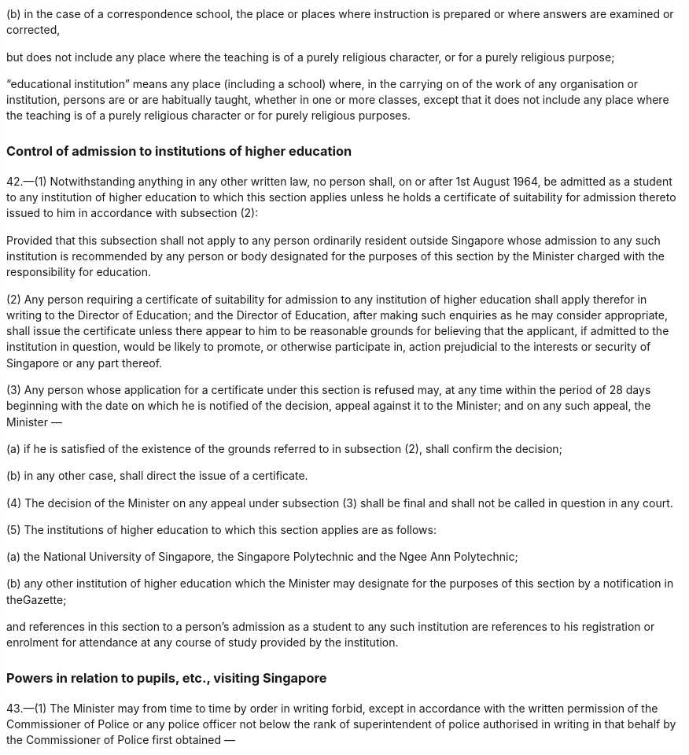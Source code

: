 (b) in the case of a correspondence school, the place or places where instruction is prepared or where answers are examined or corrected,

but does not include any place where the teaching is of a purely religious character, or for a purely religious purpose;

“educational institution” means any place (including a school) where, in the carrying on of the work of any organisation or institution, persons are or are habitually taught, whether in one or more classes, except that it does not include any place where the teaching is of a purely religious character or for purely religious purposes.

### Control of admission to institutions of higher education

42\.—(1) Notwithstanding anything in any other written law, no person shall, on or after 1st August 1964, be admitted as a student to any institution of higher education to which this section applies unless he holds a certificate of suitability for admission thereto issued to him in accordance with subsection (2):

Provided that this subsection shall not apply to any person ordinarily resident outside Singapore whose admission to any such institution is recommended by any person or body designated for the purposes of this section by the Minister charged with the responsibility for education.

(2) Any person requiring a certificate of suitability for admission to any institution of higher education shall apply therefor in writing to the Director of Education; and the Director of Education, after making such enquiries as he may consider appropriate, shall issue the certificate unless there appear to him to be reasonable grounds for believing that the applicant, if admitted to the institution in question, would be likely to promote, or otherwise participate in, action prejudicial to the interests or security of Singapore or any part thereof.

(3) Any person whose application for a certificate under this section is refused may, at any time within the period of 28 days beginning with the date on which he is notified of the decision, appeal against it to the Minister; and on any such appeal, the Minister —

(a) if he is satisfied of the existence of the grounds referred to in subsection (2), shall confirm the decision;

(b) in any other case, shall direct the issue of a certificate.

(4) The decision of the Minister on any appeal under subsection (3) shall be final and shall not be called in question in any court.

(5) The institutions of higher education to which this section applies are as follows:

(a) the National University of Singapore, the Singapore Polytechnic and the Ngee Ann Polytechnic;

(b) any other institution of higher education which the Minister may designate for the purposes of this section by a notification in theGazette;

and references in this section to a person’s admission as a student to any such institution are references to his registration or enrolment for attendance at any course of study provided by the institution.

### Powers in relation to pupils, etc., visiting Singapore

43\.—(1) The Minister may from time to time by order in writing forbid, except in accordance with the written permission of the Commissioner of Police or any police officer not below the rank of superintendent of police authorised in writing in that behalf by the Commissioner of Police first obtained —
